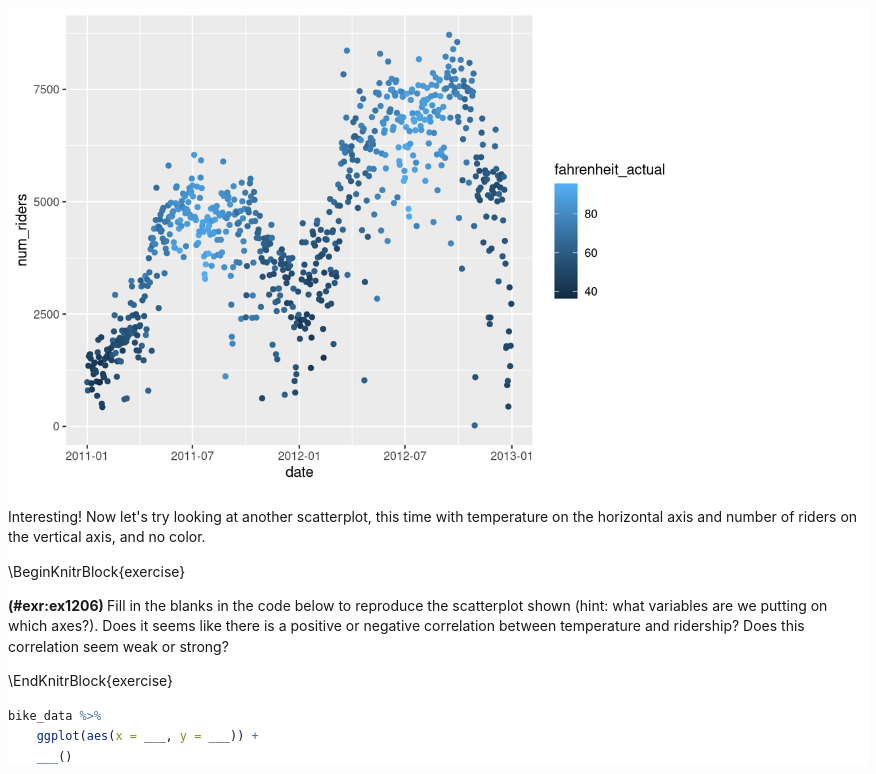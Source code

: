 <img src="12-exploring_again_files/figure-html/unnamed-chunk-14-1.png" width="672" />

Interesting!  Now let's try looking at another scatterplot, this time with temperature on the horizontal axis and number of riders on the vertical axis, and no color.

\BeginKnitrBlock{exercise}<div class="exercise"><span class="exercise" id="exr:ex1206"><strong>(\#exr:ex1206) </strong></span>Fill in the blanks in the code below to reproduce the scatterplot shown (hint: what variables are we putting on which axes?).  Does it seems like there is a positive or negative correlation between temperature and ridership?  Does this correlation seem weak or strong?
</div>\EndKnitrBlock{exercise}


```r
bike_data %>%
    ggplot(aes(x = ___, y = ___)) +
    ___()
```
